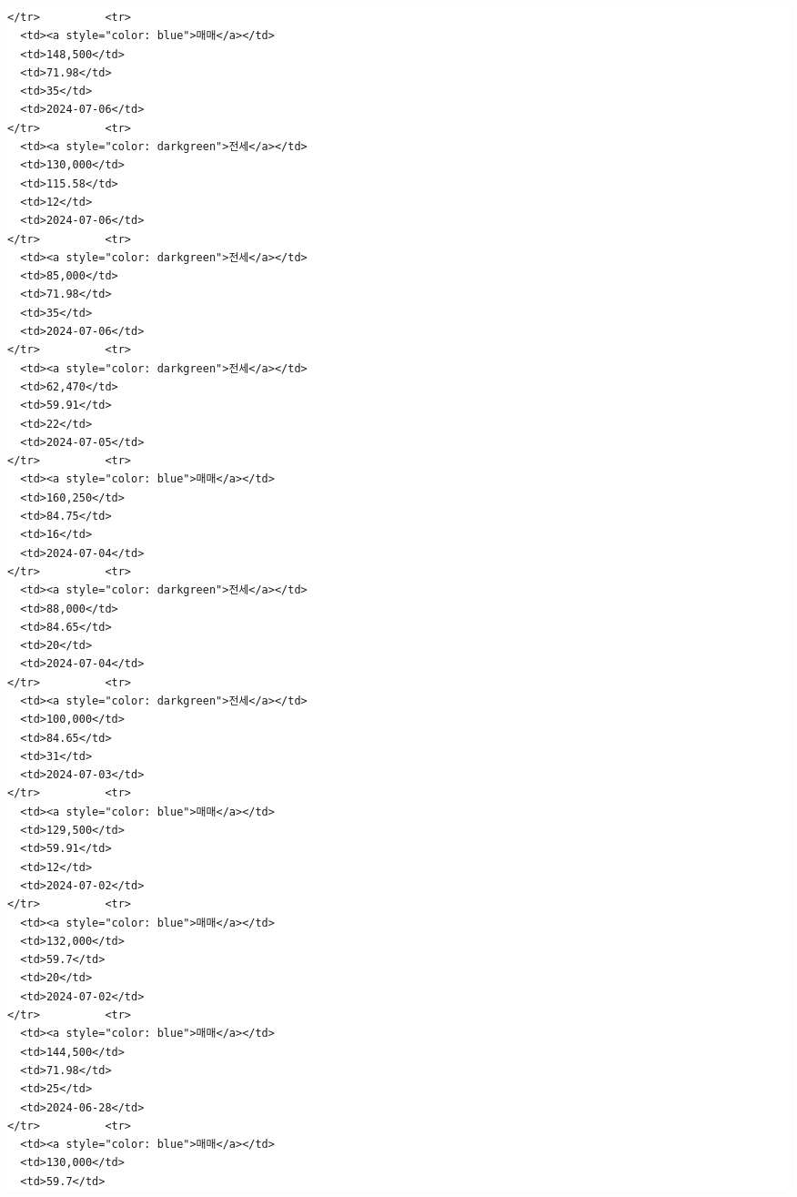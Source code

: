    </tr>          <tr>
      <td><a style="color: blue">매매</a></td>
      <td>148,500</td>
      <td>71.98</td>
      <td>35</td>
      <td>2024-07-06</td>
    </tr>          <tr>
      <td><a style="color: darkgreen">전세</a></td>
      <td>130,000</td>
      <td>115.58</td>
      <td>12</td>
      <td>2024-07-06</td>
    </tr>          <tr>
      <td><a style="color: darkgreen">전세</a></td>
      <td>85,000</td>
      <td>71.98</td>
      <td>35</td>
      <td>2024-07-06</td>
    </tr>          <tr>
      <td><a style="color: darkgreen">전세</a></td>
      <td>62,470</td>
      <td>59.91</td>
      <td>22</td>
      <td>2024-07-05</td>
    </tr>          <tr>
      <td><a style="color: blue">매매</a></td>
      <td>160,250</td>
      <td>84.75</td>
      <td>16</td>
      <td>2024-07-04</td>
    </tr>          <tr>
      <td><a style="color: darkgreen">전세</a></td>
      <td>88,000</td>
      <td>84.65</td>
      <td>20</td>
      <td>2024-07-04</td>
    </tr>          <tr>
      <td><a style="color: darkgreen">전세</a></td>
      <td>100,000</td>
      <td>84.65</td>
      <td>31</td>
      <td>2024-07-03</td>
    </tr>          <tr>
      <td><a style="color: blue">매매</a></td>
      <td>129,500</td>
      <td>59.91</td>
      <td>12</td>
      <td>2024-07-02</td>
    </tr>          <tr>
      <td><a style="color: blue">매매</a></td>
      <td>132,000</td>
      <td>59.7</td>
      <td>20</td>
      <td>2024-07-02</td>
    </tr>          <tr>
      <td><a style="color: blue">매매</a></td>
      <td>144,500</td>
      <td>71.98</td>
      <td>25</td>
      <td>2024-06-28</td>
    </tr>          <tr>
      <td><a style="color: blue">매매</a></td>
      <td>130,000</td>
      <td>59.7</td>